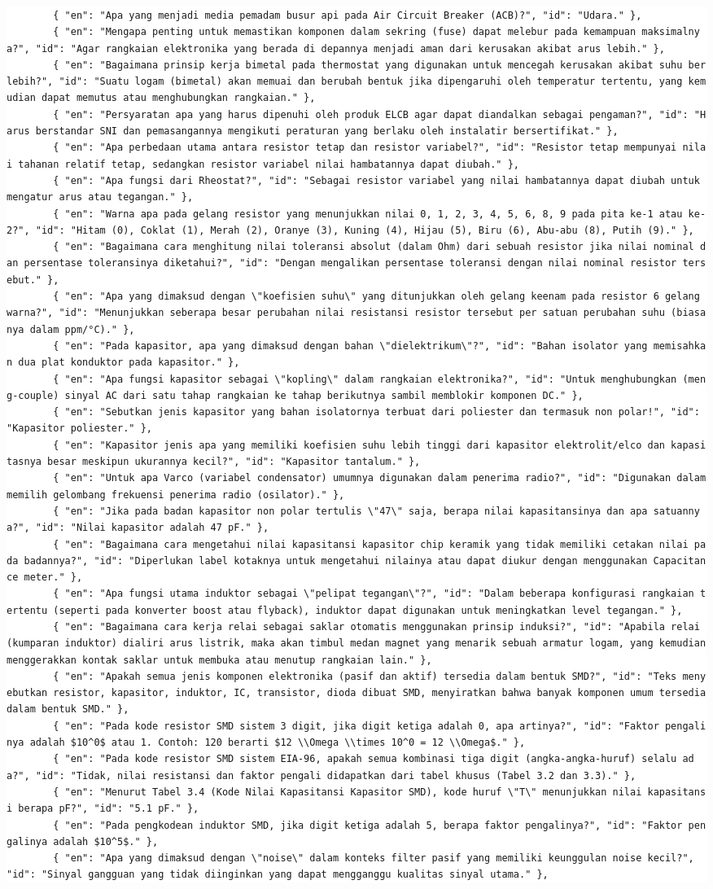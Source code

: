             { "en": "Apa yang menjadi media pemadam busur api pada Air Circuit Breaker (ACB)?", "id": "Udara." },
            { "en": "Mengapa penting untuk memastikan komponen dalam sekring (fuse) dapat melebur pada kemampuan maksimalnya?", "id": "Agar rangkaian elektronika yang berada di depannya menjadi aman dari kerusakan akibat arus lebih." },
            { "en": "Bagaimana prinsip kerja bimetal pada thermostat yang digunakan untuk mencegah kerusakan akibat suhu berlebih?", "id": "Suatu logam (bimetal) akan memuai dan berubah bentuk jika dipengaruhi oleh temperatur tertentu, yang kemudian dapat memutus atau menghubungkan rangkaian." },
            { "en": "Persyaratan apa yang harus dipenuhi oleh produk ELCB agar dapat diandalkan sebagai pengaman?", "id": "Harus berstandar SNI dan pemasangannya mengikuti peraturan yang berlaku oleh instalatir bersertifikat." },
            { "en": "Apa perbedaan utama antara resistor tetap dan resistor variabel?", "id": "Resistor tetap mempunyai nilai tahanan relatif tetap, sedangkan resistor variabel nilai hambatannya dapat diubah." },
            { "en": "Apa fungsi dari Rheostat?", "id": "Sebagai resistor variabel yang nilai hambatannya dapat diubah untuk mengatur arus atau tegangan." },
            { "en": "Warna apa pada gelang resistor yang menunjukkan nilai 0, 1, 2, 3, 4, 5, 6, 8, 9 pada pita ke-1 atau ke-2?", "id": "Hitam (0), Coklat (1), Merah (2), Oranye (3), Kuning (4), Hijau (5), Biru (6), Abu-abu (8), Putih (9)." },
            { "en": "Bagaimana cara menghitung nilai toleransi absolut (dalam Ohm) dari sebuah resistor jika nilai nominal dan persentase toleransinya diketahui?", "id": "Dengan mengalikan persentase toleransi dengan nilai nominal resistor tersebut." },
            { "en": "Apa yang dimaksud dengan \"koefisien suhu\" yang ditunjukkan oleh gelang keenam pada resistor 6 gelang warna?", "id": "Menunjukkan seberapa besar perubahan nilai resistansi resistor tersebut per satuan perubahan suhu (biasanya dalam ppm/°C)." },
            { "en": "Pada kapasitor, apa yang dimaksud dengan bahan \"dielektrikum\"?", "id": "Bahan isolator yang memisahkan dua plat konduktor pada kapasitor." },
            { "en": "Apa fungsi kapasitor sebagai \"kopling\" dalam rangkaian elektronika?", "id": "Untuk menghubungkan (meng-couple) sinyal AC dari satu tahap rangkaian ke tahap berikutnya sambil memblokir komponen DC." },
            { "en": "Sebutkan jenis kapasitor yang bahan isolatornya terbuat dari poliester dan termasuk non polar!", "id": "Kapasitor poliester." },
            { "en": "Kapasitor jenis apa yang memiliki koefisien suhu lebih tinggi dari kapasitor elektrolit/elco dan kapasitasnya besar meskipun ukurannya kecil?", "id": "Kapasitor tantalum." },
            { "en": "Untuk apa Varco (variabel condensator) umumnya digunakan dalam penerima radio?", "id": "Digunakan dalam memilih gelombang frekuensi penerima radio (osilator)." },
            { "en": "Jika pada badan kapasitor non polar tertulis \"47\" saja, berapa nilai kapasitansinya dan apa satuannya?", "id": "Nilai kapasitor adalah 47 pF." },
            { "en": "Bagaimana cara mengetahui nilai kapasitansi kapasitor chip keramik yang tidak memiliki cetakan nilai pada badannya?", "id": "Diperlukan label kotaknya untuk mengetahui nilainya atau dapat diukur dengan menggunakan Capacitance meter." },
            { "en": "Apa fungsi utama induktor sebagai \"pelipat tegangan\"?", "id": "Dalam beberapa konfigurasi rangkaian tertentu (seperti pada konverter boost atau flyback), induktor dapat digunakan untuk meningkatkan level tegangan." },
            { "en": "Bagaimana cara kerja relai sebagai saklar otomatis menggunakan prinsip induksi?", "id": "Apabila relai (kumparan induktor) dialiri arus listrik, maka akan timbul medan magnet yang menarik sebuah armatur logam, yang kemudian menggerakkan kontak saklar untuk membuka atau menutup rangkaian lain." },
            { "en": "Apakah semua jenis komponen elektronika (pasif dan aktif) tersedia dalam bentuk SMD?", "id": "Teks menyebutkan resistor, kapasitor, induktor, IC, transistor, dioda dibuat SMD, menyiratkan bahwa banyak komponen umum tersedia dalam bentuk SMD." },
            { "en": "Pada kode resistor SMD sistem 3 digit, jika digit ketiga adalah 0, apa artinya?", "id": "Faktor pengalinya adalah $10^0$ atau 1. Contoh: 120 berarti $12 \\Omega \\times 10^0 = 12 \\Omega$." },
            { "en": "Pada kode resistor SMD sistem EIA-96, apakah semua kombinasi tiga digit (angka-angka-huruf) selalu ada?", "id": "Tidak, nilai resistansi dan faktor pengali didapatkan dari tabel khusus (Tabel 3.2 dan 3.3)." },
            { "en": "Menurut Tabel 3.4 (Kode Nilai Kapasitansi Kapasitor SMD), kode huruf \"T\" menunjukkan nilai kapasitansi berapa pF?", "id": "5.1 pF." },
            { "en": "Pada pengkodean induktor SMD, jika digit ketiga adalah 5, berapa faktor pengalinya?", "id": "Faktor pengalinya adalah $10^5$." },
            { "en": "Apa yang dimaksud dengan \"noise\" dalam konteks filter pasif yang memiliki keunggulan noise kecil?", "id": "Sinyal gangguan yang tidak diinginkan yang dapat mengganggu kualitas sinyal utama." },